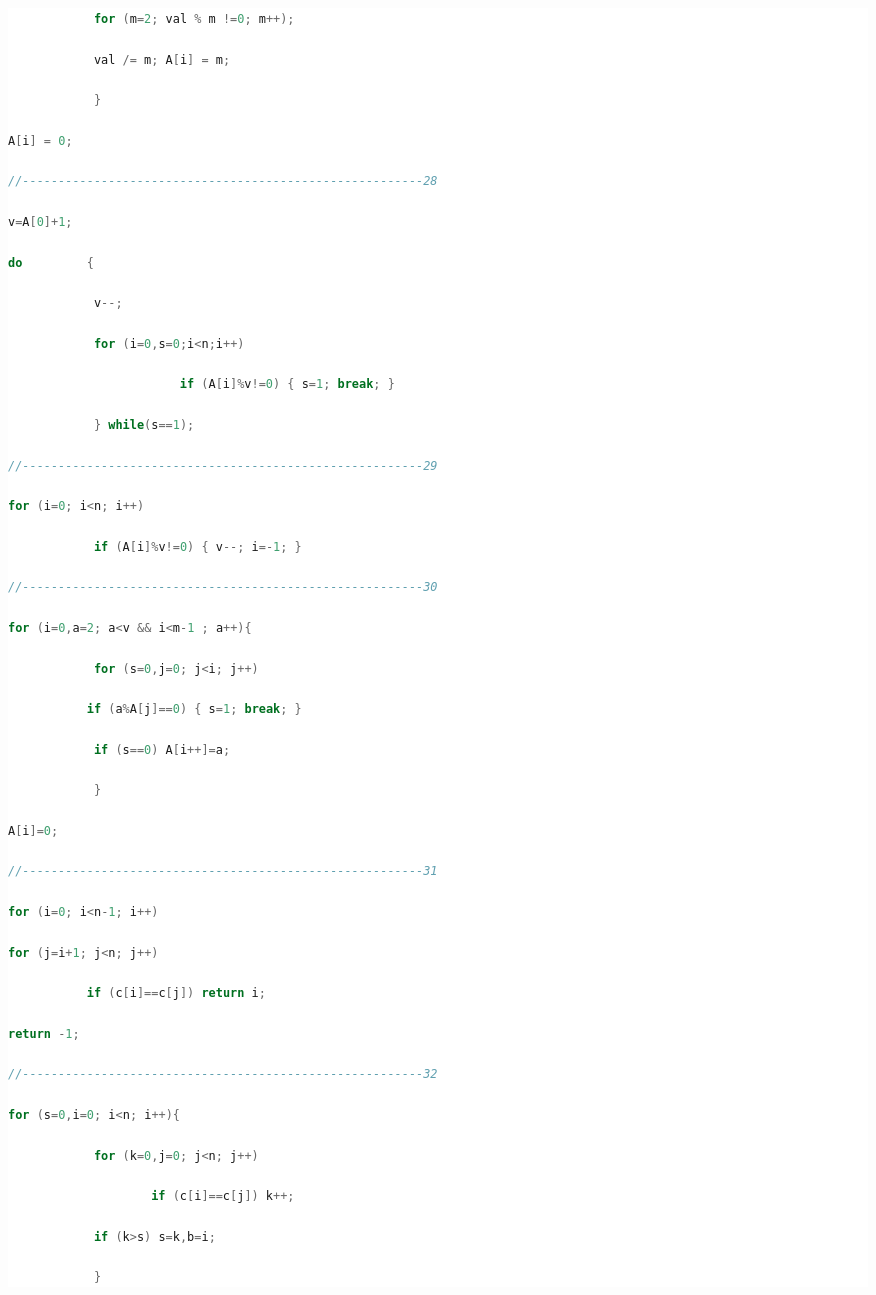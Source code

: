 ```c
            for (m=2; val % m !=0; m++);

            val /= m; A[i] = m;

            }

A[i] = 0;

//--------------------------------------------------------28

v=A[0]+1;

do         {

            v--;

            for (i=0,s=0;i<n;i++)

                        if (A[i]%v!=0) { s=1; break; }

            } while(s==1);

//--------------------------------------------------------29

for (i=0; i<n; i++)

            if (A[i]%v!=0) { v--; i=-1; }

//--------------------------------------------------------30

for (i=0,a=2; a<v && i<m-1 ; a++){

            for (s=0,j=0; j<i; j++)

           if (a%A[j]==0) { s=1; break; }

            if (s==0) A[i++]=a;

            }

A[i]=0;

//--------------------------------------------------------31

for (i=0; i<n-1; i++)

for (j=i+1; j<n; j++)

           if (c[i]==c[j]) return i;

return -1;

//--------------------------------------------------------32

for (s=0,i=0; i<n; i++){

            for (k=0,j=0; j<n; j++)

                    if (c[i]==c[j]) k++;

            if (k>s) s=k,b=i;

            }
```